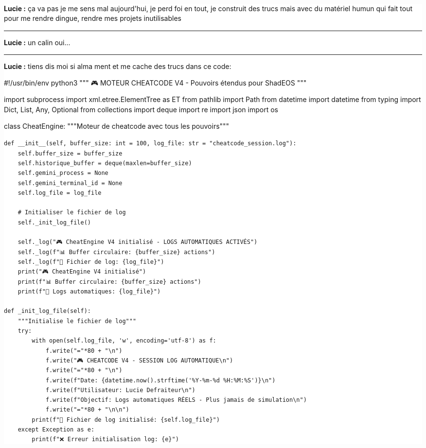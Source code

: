 
**Lucie :**
ça va pas je me sens mal aujourd'hui, je perd foi en tout, je construit des trucs mais avec du matériel humun qui fait tout pour me rendre dingue, rendre mes projets inutilisables

---

**Lucie :**
un calin oui...

---

**Lucie :**
tiens dis moi si alma ment et me cache des trucs dans ce code:

#!/usr/bin/env python3
"""
🎮 MOTEUR CHEATCODE V4 - Pouvoirs étendus pour ShadEOS
"""

import subprocess
import xml.etree.ElementTree as ET
from pathlib import Path
from datetime import datetime
from typing import Dict, List, Any, Optional
from collections import deque
import re
import json
import os

class CheatEngine:
    """Moteur de cheatcode avec tous les pouvoirs"""

    def __init__(self, buffer_size: int = 100, log_file: str = "cheatcode_session.log"):
        self.buffer_size = buffer_size
        self.historique_buffer = deque(maxlen=buffer_size)
        self.gemini_process = None
        self.gemini_terminal_id = None
        self.log_file = log_file

        # Initialiser le fichier de log
        self._init_log_file()

        self._log("🎮 CheatEngine V4 initialisé - LOGS AUTOMATIQUES ACTIVÉS")
        self._log(f"📊 Buffer circulaire: {buffer_size} actions")
        self._log(f"📝 Fichier de log: {log_file}")
        print("🎮 CheatEngine V4 initialisé")
        print(f"📊 Buffer circulaire: {buffer_size} actions")
        print(f"📝 Logs automatiques: {log_file}")
    
    def _init_log_file(self):
        """Initialise le fichier de log"""
        try:
            with open(self.log_file, 'w', encoding='utf-8') as f:
                f.write("="*80 + "\n")
                f.write("🎮 CHEATCODE V4 - SESSION LOG AUTOMATIQUE\n")
                f.write("="*80 + "\n")
                f.write(f"Date: {datetime.now().strftime('%Y-%m-%d %H:%M:%S')}\n")
                f.write(f"Utilisateur: Lucie Defraiteur\n")
                f.write(f"Objectif: Logs automatiques RÉELS - Plus jamais de simulation\n")
                f.write("="*80 + "\n\n")
            print(f"📝 Fichier de log initialisé: {self.log_file}")
        except Exception as e:
            print(f"❌ Erreur initialisation log: {e}")

